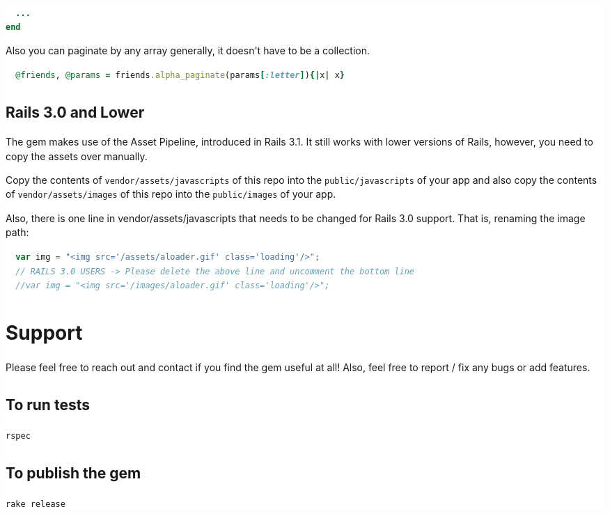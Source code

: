 ```ruby
  ...
end
```

Also you can paginate by any array generally, it doesn't have to be a collection.
```ruby
  @friends, @params = friends.alpha_paginate(params[:letter]){|x| x}
```

## Rails 3.0 and Lower

The gem makes use of the Asset Pipeline, introduced in Rails 3.1. It still works with lower versions of Rails, however, you need to copy the assets over manually.

Copy the contents of `vendor/assets/javascripts` of this repo into the `public/javascripts` of your app
and also copy the contents of `vendor/assets/images` of this repo into the `public/images` of your app.

Also, there is one line in vendor/assets/javascripts that needs to be changed for Rails 3.0 support. That is, renaming the image path:
```javascript
  var img = "<img src='/assets/aloader.gif' class='loading'/>";
  // RAILS 3.0 USERS -> Please delete the above line and uncomment the bottom line
  //var img = "<img src='/images/aloader.gif' class='loading'/>";
```

# Support

Please feel free to reach out and contact if you find the gem useful at all! Also, feel free to report / fix any bugs or add features.

## To run tests

    rspec

## To publish the gem

    rake release
